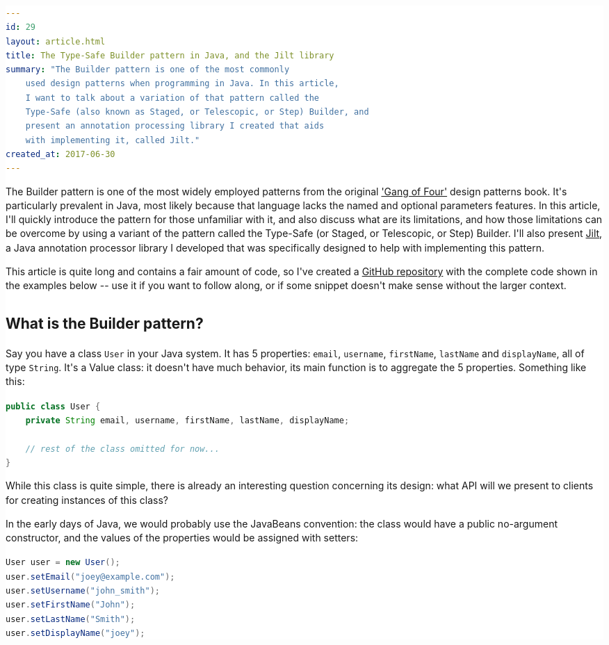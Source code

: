 ```yaml
---
id: 29
layout: article.html
title: The Type-Safe Builder pattern in Java, and the Jilt library
summary: "The Builder pattern is one of the most commonly
	used design patterns when programming in Java. In this article,
	I want to talk about a variation of that pattern called the
	Type-Safe (also known as Staged, or Telescopic, or Step) Builder, and
	present an annotation processing library I created that aids
	with implementing it, called Jilt."
created_at: 2017-06-30
---
```


The Builder pattern is one of the most widely employed patterns from the original ['Gang of Four'](https://en.wikipedia.org/wiki/Design_Patterns) design patterns book. It's particularly prevalent in Java, most likely because that language lacks the named and optional parameters features. In this article, I'll quickly introduce the pattern for those unfamiliar with it, and also discuss what are its limitations, and how those limitations can be overcome by using a variant of the pattern called the Type-Safe (or Staged, or Telescopic, or Step) Builder. I'll also present [Jilt](https://github.com/skinny85/jilt), a Java annotation processor library I developed that was specifically designed to help with implementing this pattern.

This article is quite long and contains a fair amount of code, so I've created a [GitHub repository](https://github.com/skinny85/type-safe-builder-example) with the complete code shown in the examples below -- use it if you want to follow along, or if some snippet doesn't make sense without the larger context.

## What is the Builder pattern?

Say you have a class `User` in your Java system. It has 5 properties: `email`, `username`, `firstName`, `lastName` and `displayName`, all of type `String`. It's a Value class: it doesn't have much behavior, its main function is to aggregate the 5 properties. Something like this:

```java
public class User {
	private String email, username, firstName, lastName, displayName;

	// rest of the class omitted for now...
}
```

While this class is quite simple, there is already an interesting question concerning its design: what API will we present to clients for creating instances of this class?

In the early days of Java, we would probably use the JavaBeans convention: the class would have a public no-argument constructor, and the values of the properties would be assigned with setters:

```java
User user = new User();
user.setEmail("joey@example.com");
user.setUsername("john_smith");
user.setFirstName("John");
user.setLastName("Smith");
user.setDisplayName("joey");
```
